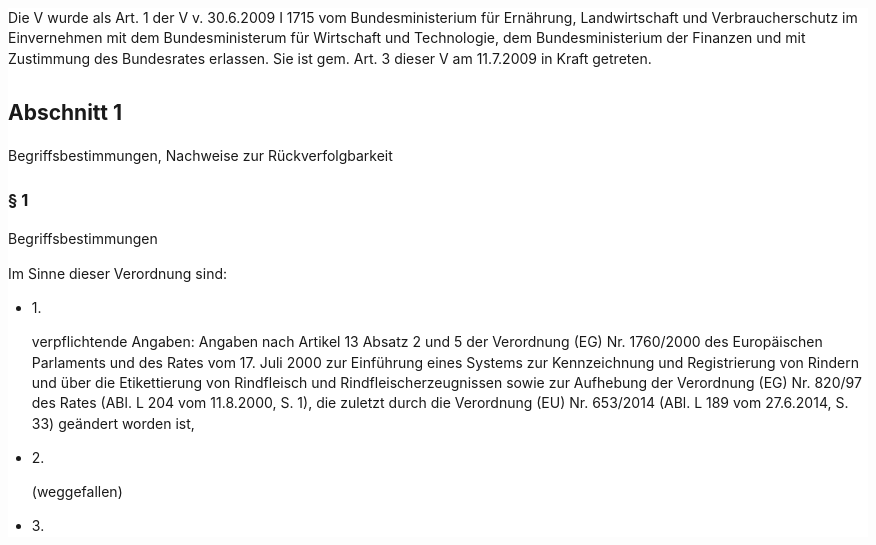   
Die V wurde als Art. 1 der V v. 30.6.2009 I 1715 vom Bundesministerium
für Ernährung, Landwirtschaft und Verbraucherschutz im Einvernehmen mit
dem Bundesministerum für Wirtschaft und Technologie, dem
Bundesministerium der Finanzen und mit Zustimmung des Bundesrates
erlassen. Sie ist gem. Art. 3 dieser V am 11.7.2009 in Kraft getreten.

</div>

</div>

</div>

</div>

<span id="BJNR171510009BJNG000100000.html"></span>

## Abschnitt 1  
Begriffsbestimmungen, Nachweise zur Rückverfolgbarkeit

<span id="BJNR171510009BJNE000102123.html"></span>

### § 1  
Begriffsbestimmungen

<div>

<div class="jnhtml">

<div>

<div class="jurAbsatz">

Im Sinne dieser Verordnung sind:

  - 1\.
    
    <div style="">
    
    verpflichtende Angaben: Angaben nach Artikel 13 Absatz 2 und 5 der
    Verordnung (EG) Nr. 1760/2000 des Europäischen Parlaments und des
    Rates vom 17. Juli 2000 zur Einführung eines Systems zur
    Kennzeichnung und Registrierung von Rindern und über die
    Etikettierung von Rindfleisch und Rindfleischerzeugnissen sowie zur
    Aufhebung der Verordnung (EG) Nr. 820/97 des Rates (ABl. L 204 vom
    11.8.2000, S. 1), die zuletzt durch die Verordnung (EU) Nr. 653/2014
    (ABl. L 189 vom 27.6.2014, S. 33) geändert worden ist,
    
    </div>

  - 2\.
    
    <div style="">
    
    (weggefallen)
    
    </div>

  - 3\.
    